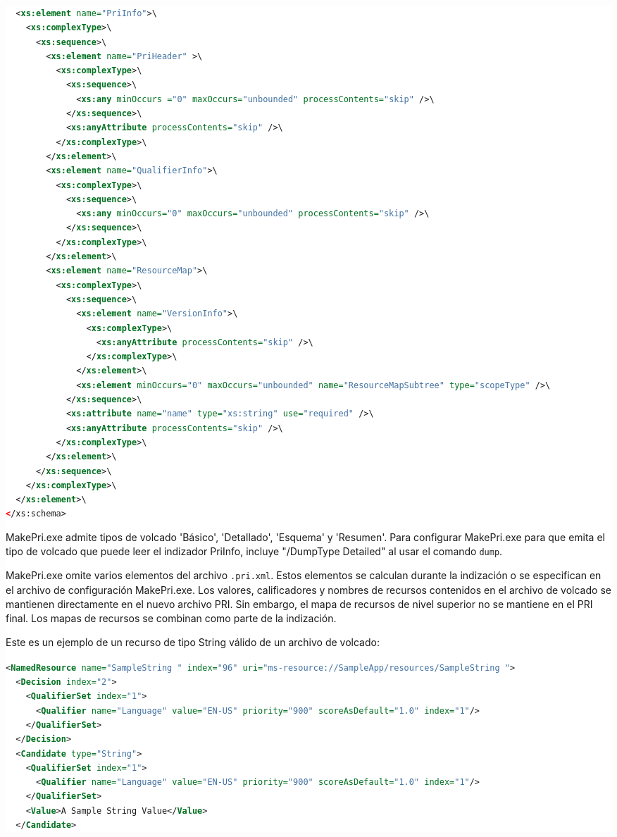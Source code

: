 ```xml
  <xs:element name="PriInfo">\
    <xs:complexType>\
      <xs:sequence>\
        <xs:element name="PriHeader" >\
          <xs:complexType>\
            <xs:sequence>\
              <xs:any minOccurs ="0" maxOccurs="unbounded" processContents="skip" />\
            </xs:sequence>\
            <xs:anyAttribute processContents="skip" />\
          </xs:complexType>\
        </xs:element>\
        <xs:element name="QualifierInfo">\
          <xs:complexType>\
            <xs:sequence>\
              <xs:any minOccurs="0" maxOccurs="unbounded" processContents="skip" />\
            </xs:sequence>\
          </xs:complexType>\
        </xs:element>\
        <xs:element name="ResourceMap">\
          <xs:complexType>\
            <xs:sequence>\
              <xs:element name="VersionInfo">\
                <xs:complexType>\
                  <xs:anyAttribute processContents="skip" />\
                </xs:complexType>\
              </xs:element>\
              <xs:element minOccurs="0" maxOccurs="unbounded" name="ResourceMapSubtree" type="scopeType" />\
            </xs:sequence>\
            <xs:attribute name="name" type="xs:string" use="required" />\
            <xs:anyAttribute processContents="skip" />\
          </xs:complexType>\
        </xs:element>\
      </xs:sequence>\
    </xs:complexType>\
  </xs:element>\
</xs:schema>
```

MakePri.exe admite tipos de volcado 'Básico', 'Detallado', 'Esquema' y 'Resumen'. Para configurar MakePri.exe para que emita el tipo de volcado que puede leer el indizador PriInfo, incluye "/DumpType Detailed" al usar el comando `dump`.

MakePri.exe omite varios elementos del archivo `.pri.xml`. Estos elementos se calculan durante la indización o se especifican en el archivo de configuración MakePri.exe. Los valores, calificadores y nombres de recursos contenidos en el archivo de volcado se mantienen directamente en el nuevo archivo PRI. Sin embargo, el mapa de recursos de nivel superior no se mantiene en el PRI final. Los mapas de recursos se combinan como parte de la indización.

Este es un ejemplo de un recurso de tipo String válido de un archivo de volcado:

```xml
<NamedResource name="SampleString " index="96" uri="ms-resource://SampleApp/resources/SampleString ">
  <Decision index="2">
    <QualifierSet index="1">
      <Qualifier name="Language" value="EN-US" priority="900" scoreAsDefault="1.0" index="1"/>
    </QualifierSet>
  </Decision>
  <Candidate type="String">
    <QualifierSet index="1">
      <Qualifier name="Language" value="EN-US" priority="900" scoreAsDefault="1.0" index="1"/>
    </QualifierSet>
    <Value>A Sample String Value</Value>
  </Candidate>
```